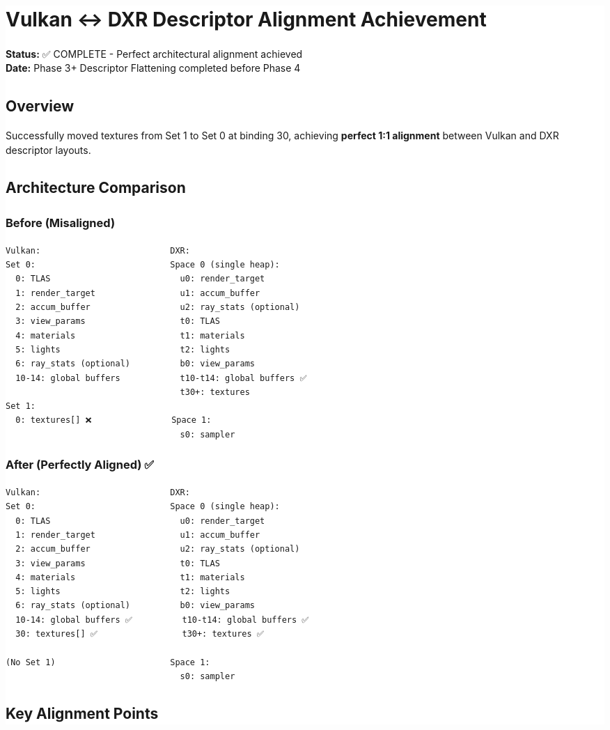 # Vulkan ↔ DXR Descriptor Alignment Achievement

**Status:** ✅ COMPLETE - Perfect architectural alignment achieved  
**Date:** Phase 3+ Descriptor Flattening completed before Phase 4

## Overview

Successfully moved textures from Set 1 to Set 0 at binding 30, achieving **perfect 1:1 alignment** between Vulkan and DXR descriptor layouts.

## Architecture Comparison

### Before (Misaligned)
```
Vulkan:                          DXR:
Set 0:                           Space 0 (single heap):
  0: TLAS                          u0: render_target
  1: render_target                 u1: accum_buffer
  2: accum_buffer                  u2: ray_stats (optional)
  3: view_params                   t0: TLAS
  4: materials                     t1: materials
  5: lights                        t2: lights
  6: ray_stats (optional)          b0: view_params
  10-14: global buffers            t10-t14: global buffers ✅
                                   t30+: textures
Set 1:                           
  0: textures[] ❌                Space 1:
                                   s0: sampler
```

### After (Perfectly Aligned) ✅
```
Vulkan:                          DXR:
Set 0:                           Space 0 (single heap):
  0: TLAS                          u0: render_target
  1: render_target                 u1: accum_buffer
  2: accum_buffer                  u2: ray_stats (optional)
  3: view_params                   t0: TLAS
  4: materials                     t1: materials
  5: lights                        t2: lights
  6: ray_stats (optional)          b0: view_params
  10-14: global buffers ✅          t10-t14: global buffers ✅
  30: textures[] ✅                 t30+: textures ✅

(No Set 1)                       Space 1:
                                   s0: sampler
```

## Key Alignment Points
